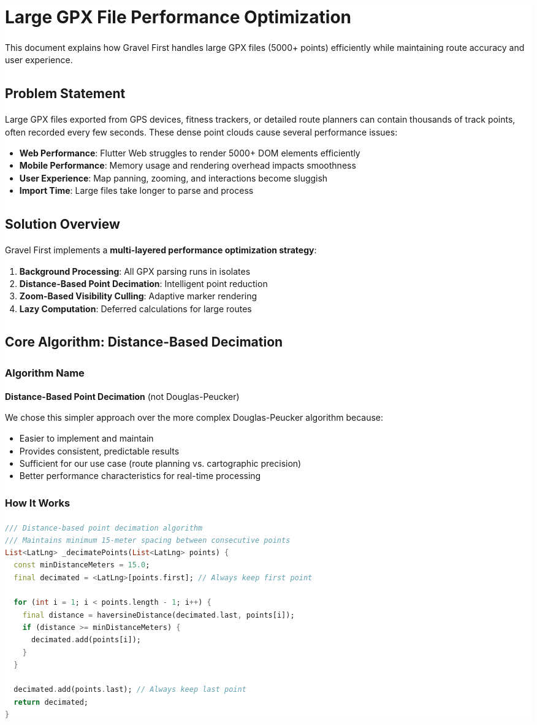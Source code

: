 # Large GPX File Performance Optimization

This document explains how Gravel First handles large GPX files (5000+ points) efficiently while maintaining route accuracy and user experience.

## Problem Statement

Large GPX files exported from GPS devices, fitness trackers, or detailed route planners can contain thousands of track points, often recorded every few seconds. These dense point clouds cause several performance issues:

- **Web Performance**: Flutter Web struggles to render 5000+ DOM elements efficiently
- **Mobile Performance**: Memory usage and rendering overhead impacts smoothness
- **User Experience**: Map panning, zooming, and interactions become sluggish
- **Import Time**: Large files take longer to parse and process

## Solution Overview

Gravel First implements a **multi-layered performance optimization strategy**:

1. **Background Processing**: All GPX parsing runs in isolates
2. **Distance-Based Point Decimation**: Intelligent point reduction
3. **Zoom-Based Visibility Culling**: Adaptive marker rendering
4. **Lazy Computation**: Deferred calculations for large routes

## Core Algorithm: Distance-Based Decimation

### Algorithm Name
**Distance-Based Point Decimation** (not Douglas-Peucker)

We chose this simpler approach over the more complex Douglas-Peucker algorithm because:
- Easier to implement and maintain
- Provides consistent, predictable results
- Sufficient for our use case (route planning vs. cartographic precision)
- Better performance characteristics for real-time processing

### How It Works

```dart
/// Distance-based point decimation algorithm
/// Maintains minimum 15-meter spacing between consecutive points
List<LatLng> _decimatePoints(List<LatLng> points) {
  const minDistanceMeters = 15.0;
  final decimated = <LatLng>[points.first]; // Always keep first point
  
  for (int i = 1; i < points.length - 1; i++) {
    final distance = haversineDistance(decimated.last, points[i]);
    if (distance >= minDistanceMeters) {
      decimated.add(points[i]);
    }
  }
  
  decimated.add(points.last); // Always keep last point
  return decimated;
}
```
